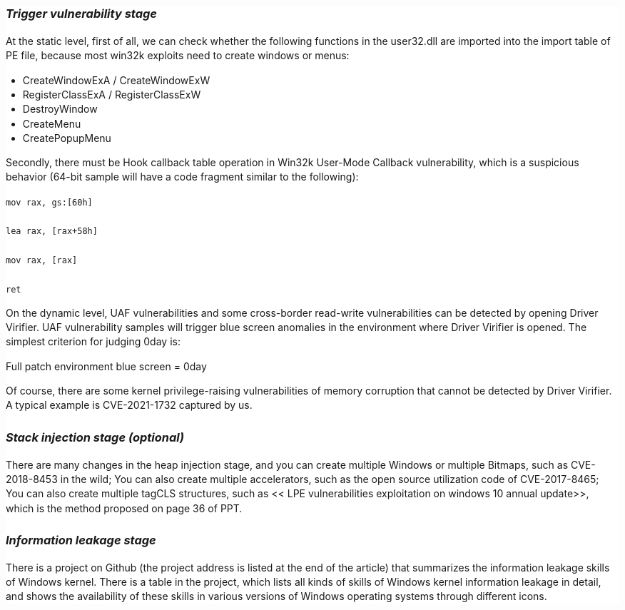 
### *Trigger vulnerability stage*

At the static level, first of all, we can check whether the following functions in the user32.dll are imported into the import table of PE file, because most win32k exploits need to create windows or menus:

- CreateWindowExA / CreateWindowExW
- RegisterClassExA / RegisterClassExW
- DestroyWindow
- CreateMenu
- CreatePopupMenu



Secondly, there must be Hook callback table operation in Win32k User-Mode Callback vulnerability, which is a suspicious behavior (64-bit sample will have a code fragment similar to the following):

```
mov rax, gs:[60h]

lea rax, [rax+58h]

mov rax, [rax]

ret
```

On the dynamic level, UAF vulnerabilities and some cross-border read-write vulnerabilities can be detected by opening Driver Virifier. UAF vulnerability samples will trigger blue screen anomalies in the environment where Driver Virifier is opened. The simplest criterion for judging 0day is:



Full patch environment blue screen = 0day



Of course, there are some kernel privilege-raising vulnerabilities of memory corruption that cannot be detected by Driver Virifier. A typical example is CVE-2021-1732 captured by us.



### *Stack injection stage (optional)*

There are many changes in the heap injection stage, and you can create multiple Windows or multiple Bitmaps, such as CVE-2018-8453 in the wild; You can also create multiple accelerators, such as the open source utilization code of CVE-2017-8465; You can also create multiple tagCLS structures, such as << LPE vulnerabilities exploitation on windows 10 annual update>>, which is the method proposed on page 36 of PPT.



### *Information leakage stage*

There is a project on Github (the project address is listed at the end of the article) that summarizes the information leakage skills of Windows kernel. There is a table in the project, which lists all kinds of skills of Windows kernel information leakage in detail, and shows the availability of these skills in various versions of Windows operating systems through different icons.
